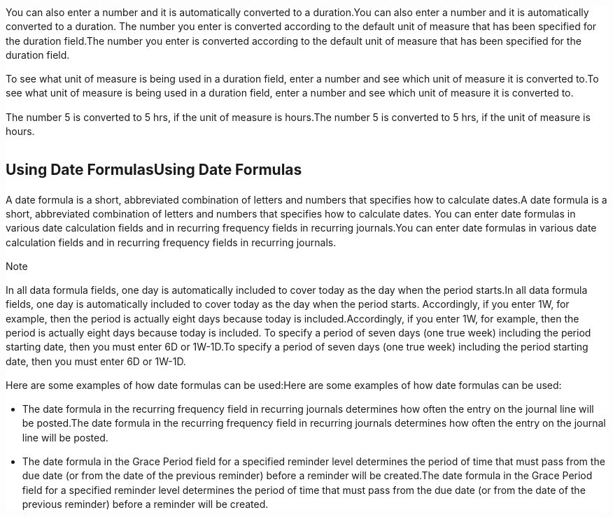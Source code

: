  <span data-ttu-id="82fe7-242">You can also enter a number and it is automatically converted to a duration.</span><span class="sxs-lookup"><span data-stu-id="82fe7-242">You can also enter a number and it is automatically converted to a duration.</span></span> <span data-ttu-id="82fe7-243">The number you enter is converted according to the default unit of measure that has been specified for the duration field.</span><span class="sxs-lookup"><span data-stu-id="82fe7-243">The number you enter is converted according to the default unit of measure that has been specified for the duration field.</span></span>  

 <span data-ttu-id="82fe7-244">To see what unit of measure is being used in a duration field, enter a number and see which unit of measure it is converted to.</span><span class="sxs-lookup"><span data-stu-id="82fe7-244">To see what unit of measure is being used in a duration field, enter a number and see which unit of measure it is converted to.</span></span>  

 <span data-ttu-id="82fe7-245">The number 5 is converted to 5 hrs, if the unit of measure is hours.</span><span class="sxs-lookup"><span data-stu-id="82fe7-245">The number 5 is converted to 5 hrs, if the unit of measure is hours.</span></span>  



## <a name="using-date-formulas"></a><span data-ttu-id="82fe7-246">Using Date Formulas</span><span class="sxs-lookup"><span data-stu-id="82fe7-246">Using Date Formulas</span></span>  
 <span data-ttu-id="82fe7-247">A date formula is a short, abbreviated combination of letters and numbers that specifies how to calculate dates.</span><span class="sxs-lookup"><span data-stu-id="82fe7-247">A date formula is a short, abbreviated combination of letters and numbers that specifies how to calculate dates.</span></span> <span data-ttu-id="82fe7-248">You can enter date formulas in various date calculation fields and in recurring frequency fields in recurring journals.</span><span class="sxs-lookup"><span data-stu-id="82fe7-248">You can enter date formulas in various date calculation fields and in recurring frequency fields in recurring journals.</span></span>  

> [!NOTE]  
>  <span data-ttu-id="82fe7-249">In all data formula fields, one day is automatically included to cover today as the day when the period starts.</span><span class="sxs-lookup"><span data-stu-id="82fe7-249">In all data formula fields, one day is automatically included to cover today as the day when the period starts.</span></span> <span data-ttu-id="82fe7-250">Accordingly, if you enter 1W, for example, then the period is actually eight days because today is included.</span><span class="sxs-lookup"><span data-stu-id="82fe7-250">Accordingly, if you enter 1W, for example, then the period is actually eight days because today is included.</span></span> <span data-ttu-id="82fe7-251">To specify a period of seven days (one true week) including the period starting date, then you must enter 6D or 1W-1D.</span><span class="sxs-lookup"><span data-stu-id="82fe7-251">To specify a period of seven days (one true week) including the period starting date, then you must enter 6D or 1W-1D.</span></span>  

 <span data-ttu-id="82fe7-252">Here are some examples of how date formulas can be used:</span><span class="sxs-lookup"><span data-stu-id="82fe7-252">Here are some examples of how date formulas can be used:</span></span>  

-   <span data-ttu-id="82fe7-253">The date formula in the recurring frequency field in recurring journals determines how often the entry on the journal line will be posted.</span><span class="sxs-lookup"><span data-stu-id="82fe7-253">The date formula in the recurring frequency field in recurring journals determines how often the entry on the journal line will be posted.</span></span>  

-   <span data-ttu-id="82fe7-254">The date formula in the Grace Period field for a specified reminder level determines the period of time that must pass from the due date (or from the date of the previous reminder) before a reminder will be created.</span><span class="sxs-lookup"><span data-stu-id="82fe7-254">The date formula in the Grace Period field for a specified reminder level determines the period of time that must pass from the due date (or from the date of the previous reminder) before a reminder will be created.</span></span>  
